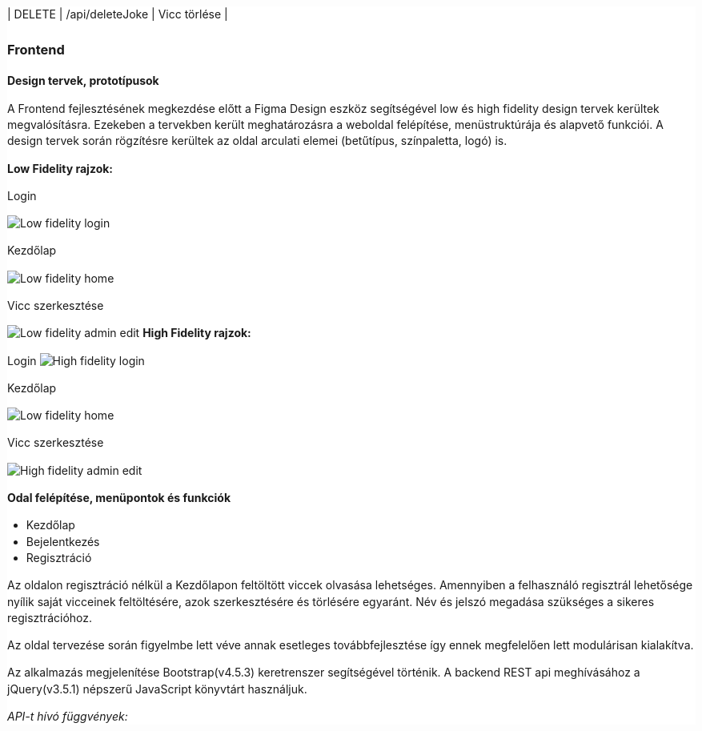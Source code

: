 | DELETE | /api/deleteJoke | Vicc törlése |

### Frontend

**Design tervek, prototípusok** 

A Frontend fejlesztésének megkezdése előtt a Figma Design eszköz segítségével low és high fidelity design tervek kerültek megvalósításra. Ezekeben a tervekben került meghatározásra a weboldal felépítése, menüstruktúrája és alapvető funkciói. A design tervek során rögzítésre kerültek az oldal arculati elemei (betűtípus, színpaletta, logó) is.

**Low Fidelity rajzok:**

Login

![Low fidelity login](https://github.com/BPLUFJ/AFP_2020_1_Lev_csop4/blob/main/DOCS/Design/low_fidelity/low_fidelity_login.PNG)


Kezdőlap

![Low fidelity home](https://github.com/BPLUFJ/AFP_2020_1_Lev_csop4/blob/main/DOCS/Design/low_fidelity/low_fidelity_home.PNG)

Vicc szerkesztése

![Low fidelity admin edit](https://github.com/BPLUFJ/AFP_2020_1_Lev_csop4/blob/main/DOCS/Design/low_fidelity/low_fidelity_admin_edit.PNG)
**High Fidelity rajzok:**

Login
![High fidelity login](https://github.com/BPLUFJ/AFP_2020_1_Lev_csop4/blob/main/DOCS/Design/high_fidelity/high_fidelity_login.PNG)


Kezdőlap

![Low fidelity home](https://github.com/BPLUFJ/AFP_2020_1_Lev_csop4/blob/main/DOCS/Design/high_fidelity/high_fidelity_home.PNG)

Vicc szerkesztése

![High fidelity admin edit](https://github.com/BPLUFJ/AFP_2020_1_Lev_csop4/blob/main/DOCS/Design/high_fidelity/high_fidelity_admin_edit.PNG)

**Odal felépítése, menüpontok és funkciók**
- Kezdőlap
- Bejelentkezés
- Regisztráció

Az oldalon regisztráció nélkül a Kezdőlapon feltöltött viccek olvasása lehetséges. Amennyiben a felhasználó regisztrál lehetősége nyílik saját vicceinek feltöltésére, azok szerkesztésére és törlésére egyaránt. Név és jelszó megadása szükséges a sikeres regisztrációhoz.

Az oldal tervezése során figyelmbe lett véve annak esetleges továbbfejlesztése így ennek megfelelően lett modulárisan kialakítva.

Az alkalmazás megjelenítése Bootstrap(v4.5.3) keretrenszer segítségével történik.
A backend REST api meghívásához a jQuery(v3.5.1) népszerű JavaScript könyvtárt használjuk.

*API-t hívó függvények:*

